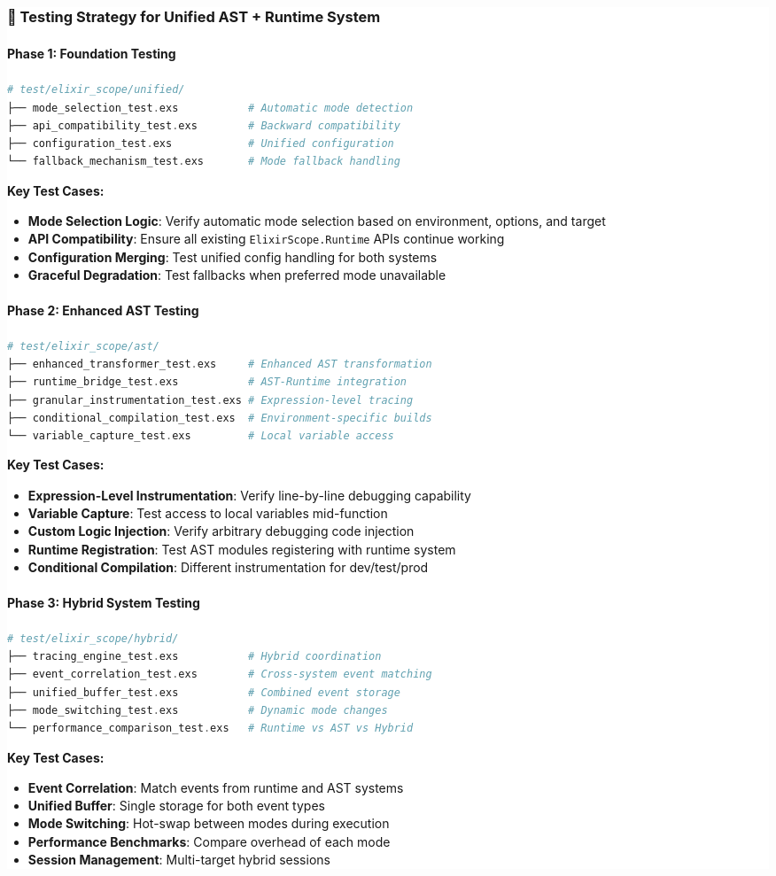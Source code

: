 
### **🎯 Testing Strategy for Unified AST + Runtime System**

#### **Phase 1: Foundation Testing**

```elixir
# test/elixir_scope/unified/
├── mode_selection_test.exs           # Automatic mode detection
├── api_compatibility_test.exs        # Backward compatibility
├── configuration_test.exs            # Unified configuration
└── fallback_mechanism_test.exs       # Mode fallback handling
```

**Key Test Cases:**
- **Mode Selection Logic**: Verify automatic mode selection based on environment, options, and target
- **API Compatibility**: Ensure all existing `ElixirScope.Runtime` APIs continue working
- **Configuration Merging**: Test unified config handling for both systems
- **Graceful Degradation**: Test fallbacks when preferred mode unavailable

#### **Phase 2: Enhanced AST Testing**

```elixir
# test/elixir_scope/ast/
├── enhanced_transformer_test.exs     # Enhanced AST transformation
├── runtime_bridge_test.exs           # AST-Runtime integration
├── granular_instrumentation_test.exs # Expression-level tracing
├── conditional_compilation_test.exs  # Environment-specific builds
└── variable_capture_test.exs         # Local variable access
```

**Key Test Cases:**
- **Expression-Level Instrumentation**: Verify line-by-line debugging capability
- **Variable Capture**: Test access to local variables mid-function
- **Custom Logic Injection**: Verify arbitrary debugging code injection
- **Runtime Registration**: Test AST modules registering with runtime system
- **Conditional Compilation**: Different instrumentation for dev/test/prod

#### **Phase 3: Hybrid System Testing**

```elixir
# test/elixir_scope/hybrid/
├── tracing_engine_test.exs           # Hybrid coordination
├── event_correlation_test.exs        # Cross-system event matching
├── unified_buffer_test.exs           # Combined event storage
├── mode_switching_test.exs           # Dynamic mode changes
└── performance_comparison_test.exs   # Runtime vs AST vs Hybrid
```

**Key Test Cases:**
- **Event Correlation**: Match events from runtime and AST systems
- **Unified Buffer**: Single storage for both event types
- **Mode Switching**: Hot-swap between modes during execution
- **Performance Benchmarks**: Compare overhead of each mode
- **Session Management**: Multi-target hybrid sessions
